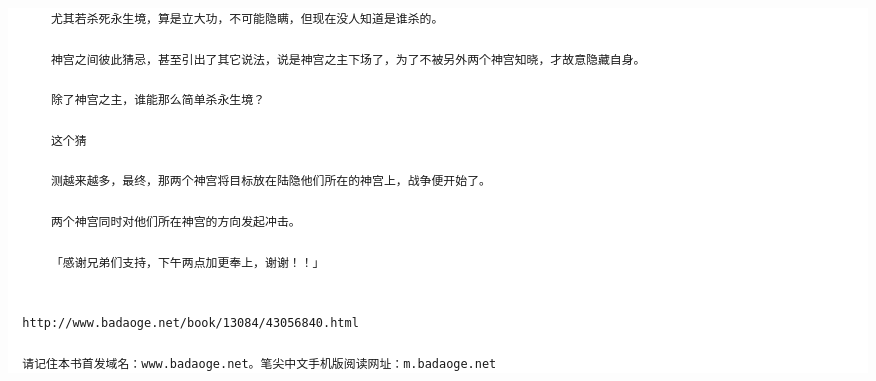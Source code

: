           尤其若杀死永生境，算是立大功，不可能隐瞒，但现在没人知道是谁杀的。
      
          神宫之间彼此猜忌，甚至引出了其它说法，说是神宫之主下场了，为了不被另外两个神宫知晓，才故意隐藏自身。
      
          除了神宫之主，谁能那么简单杀永生境？
      
          这个猜
      
          测越来越多，最终，那两个神宫将目标放在陆隐他们所在的神宫上，战争便开始了。
      
          两个神宫同时对他们所在神宫的方向发起冲击。
      
          「感谢兄弟们支持，下午两点加更奉上，谢谢！！」
      
      
      http://www.badaoge.net/book/13084/43056840.html
      
      请记住本书首发域名：www.badaoge.net。笔尖中文手机版阅读网址：m.badaoge.net
